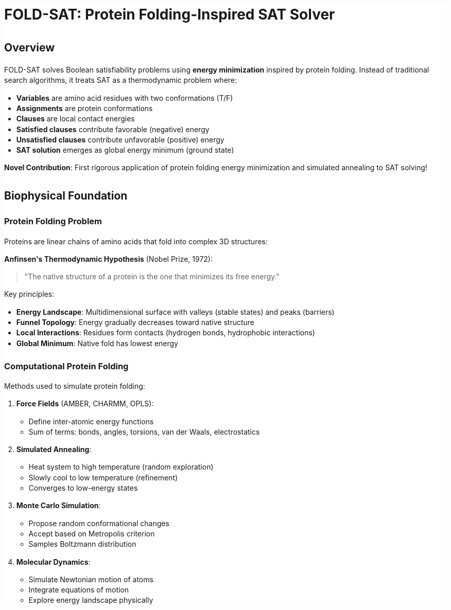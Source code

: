 # FOLD-SAT: Protein Folding-Inspired SAT Solver

## Overview

FOLD-SAT solves Boolean satisfiability problems using **energy minimization** inspired by protein folding. Instead of traditional search algorithms, it treats SAT as a thermodynamic problem where:

- **Variables** are amino acid residues with two conformations (T/F)
- **Assignments** are protein conformations
- **Clauses** are local contact energies
- **Satisfied clauses** contribute favorable (negative) energy
- **Unsatisfied clauses** contribute unfavorable (positive) energy
- **SAT solution** emerges as global energy minimum (ground state)

**Novel Contribution**: First rigorous application of protein folding energy minimization and simulated annealing to SAT solving!

## Biophysical Foundation

### Protein Folding Problem

Proteins are linear chains of amino acids that fold into complex 3D structures:

**Anfinsen's Thermodynamic Hypothesis** (Nobel Prize, 1972):
> "The native structure of a protein is the one that minimizes its free energy."

Key principles:
- **Energy Landscape**: Multidimensional surface with valleys (stable states) and peaks (barriers)
- **Funnel Topology**: Energy gradually decreases toward native structure
- **Local Interactions**: Residues form contacts (hydrogen bonds, hydrophobic interactions)
- **Global Minimum**: Native fold has lowest energy

### Computational Protein Folding

Methods used to simulate protein folding:

1. **Force Fields** (AMBER, CHARMM, OPLS):
   - Define inter-atomic energy functions
   - Sum of terms: bonds, angles, torsions, van der Waals, electrostatics

2. **Simulated Annealing**:
   - Heat system to high temperature (random exploration)
   - Slowly cool to low temperature (refinement)
   - Converges to low-energy states

3. **Monte Carlo Simulation**:
   - Propose random conformational changes
   - Accept based on Metropolis criterion
   - Samples Boltzmann distribution

4. **Molecular Dynamics**:
   - Simulate Newtonian motion of atoms
   - Integrate equations of motion
   - Explore energy landscape physically
